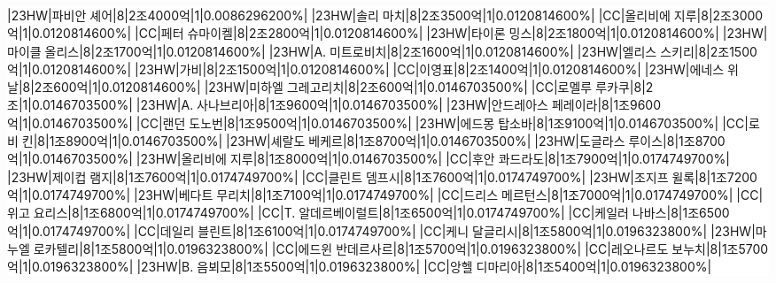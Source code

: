 |23HW|파비안 셰어|8|2조4000억|1|0.0086296200%|
|23HW|솔리 마치|8|2조3500억|1|0.0120814600%|
|CC|올리비에 지루|8|2조3000억|1|0.0120814600%|
|CC|페터 슈마이켈|8|2조2800억|1|0.0120814600%|
|23HW|타이론 밍스|8|2조1800억|1|0.0120814600%|
|23HW|마이클 올리스|8|2조1700억|1|0.0120814600%|
|23HW|A. 미트로비치|8|2조1600억|1|0.0120814600%|
|23HW|엘리스 스키리|8|2조1500억|1|0.0120814600%|
|23HW|가비|8|2조1500억|1|0.0120814600%|
|CC|이영표|8|2조1400억|1|0.0120814600%|
|23HW|에네스 위날|8|2조600억|1|0.0120814600%|
|23HW|미하엘 그레고리치|8|2조600억|1|0.0146703500%|
|CC|로멜루 루카쿠|8|2조|1|0.0146703500%|
|23HW|A. 사나브리아|8|1조9600억|1|0.0146703500%|
|23HW|안드레아스 페레이라|8|1조9600억|1|0.0146703500%|
|CC|랜던 도노번|8|1조9500억|1|0.0146703500%|
|23HW|에드몽 탑소바|8|1조9100억|1|0.0146703500%|
|CC|로비 킨|8|1조8900억|1|0.0146703500%|
|23HW|셰랄도 베케르|8|1조8700억|1|0.0146703500%|
|23HW|도글라스 루이스|8|1조8700억|1|0.0146703500%|
|23HW|올리비에 지루|8|1조8000억|1|0.0146703500%|
|CC|후안 콰드라도|8|1조7900억|1|0.0174749700%|
|23HW|제이컵 램지|8|1조7600억|1|0.0174749700%|
|CC|클린트 뎀프시|8|1조7600억|1|0.0174749700%|
|23HW|조지프 윌록|8|1조7200억|1|0.0174749700%|
|23HW|베다트 무리치|8|1조7100억|1|0.0174749700%|
|CC|드리스 메르턴스|8|1조7000억|1|0.0174749700%|
|CC|위고 요리스|8|1조6800억|1|0.0174749700%|
|CC|T. 알데르베이럴트|8|1조6500억|1|0.0174749700%|
|CC|케일러 나바스|8|1조6500억|1|0.0174749700%|
|CC|데일리 블린트|8|1조6100억|1|0.0174749700%|
|CC|케니 달글리시|8|1조5800억|1|0.0196323800%|
|23HW|마누엘 로카텔리|8|1조5800억|1|0.0196323800%|
|CC|에드윈 반데르사르|8|1조5700억|1|0.0196323800%|
|CC|레오나르도 보누치|8|1조5700억|1|0.0196323800%|
|23HW|B. 음뵈모|8|1조5500억|1|0.0196323800%|
|CC|앙헬 디마리아|8|1조5400억|1|0.0196323800%|